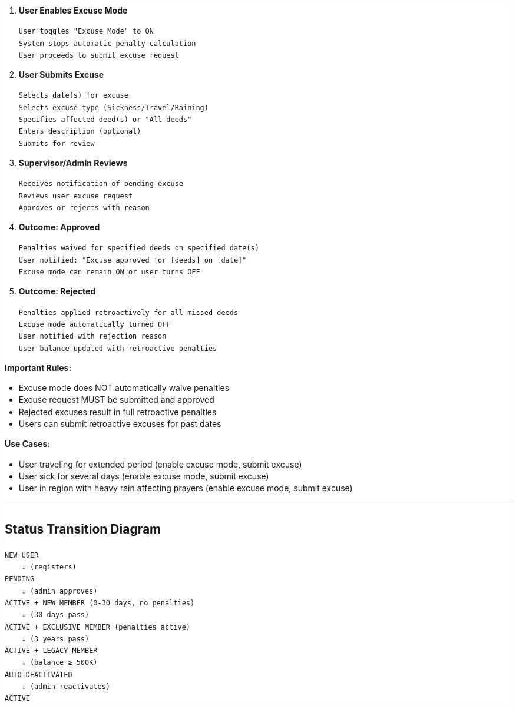 1. **User Enables Excuse Mode**
   ```
   User toggles "Excuse Mode" to ON
   System stops automatic penalty calculation
   User proceeds to submit excuse request
   ```

2. **User Submits Excuse**
   ```
   Selects date(s) for excuse
   Selects excuse type (Sickness/Travel/Raining)
   Specifies affected deed(s) or "All deeds"
   Enters description (optional)
   Submits for review
   ```

3. **Supervisor/Admin Reviews**
   ```
   Receives notification of pending excuse
   Reviews user excuse request
   Approves or rejects with reason
   ```

4. **Outcome: Approved**
   ```
   Penalties waived for specified deeds on specified date(s)
   User notified: "Excuse approved for [deeds] on [date]"
   Excuse mode can remain ON or user turns OFF
   ```

5. **Outcome: Rejected**
   ```
   Penalties applied retroactively for all missed deeds
   Excuse mode automatically turned OFF
   User notified with rejection reason
   User balance updated with retroactive penalties
   ```

**Important Rules:**
- Excuse mode does NOT automatically waive penalties
- Excuse request MUST be submitted and approved
- Rejected excuses result in full retroactive penalties
- Users can submit retroactive excuses for past dates

**Use Cases:**
- User traveling for extended period (enable excuse mode, submit excuse)
- User sick for several days (enable excuse mode, submit excuse)
- User in region with heavy rain affecting prayers (enable excuse mode, submit excuse)

---

## Status Transition Diagram

```
NEW USER
    ↓ (registers)
PENDING
    ↓ (admin approves)
ACTIVE + NEW MEMBER (0-30 days, no penalties)
    ↓ (30 days pass)
ACTIVE + EXCLUSIVE MEMBER (penalties active)
    ↓ (3 years pass)
ACTIVE + LEGACY MEMBER
    ↓ (balance ≥ 500K)
AUTO-DEACTIVATED
    ↓ (admin reactivates)
ACTIVE
```
